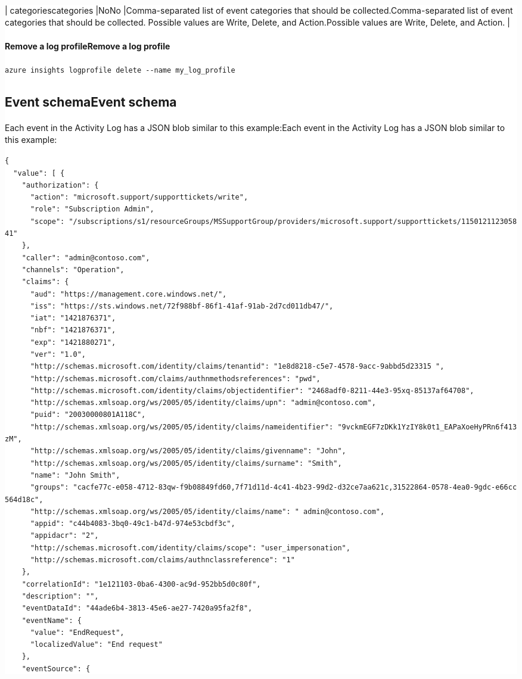 | <span data-ttu-id="8b5ce-217">categories</span><span class="sxs-lookup"><span data-stu-id="8b5ce-217">categories</span></span> |<span data-ttu-id="8b5ce-218">No</span><span class="sxs-lookup"><span data-stu-id="8b5ce-218">No</span></span> |<span data-ttu-id="8b5ce-219">Comma-separated list of event categories that should be collected.</span><span class="sxs-lookup"><span data-stu-id="8b5ce-219">Comma-separated list of event categories that should be collected.</span></span> <span data-ttu-id="8b5ce-220">Possible values are Write, Delete, and Action.</span><span class="sxs-lookup"><span data-stu-id="8b5ce-220">Possible values are Write, Delete, and Action.</span></span> |

#### <a name="remove-a-log-profile"></a><span data-ttu-id="8b5ce-221">Remove a log profile</span><span class="sxs-lookup"><span data-stu-id="8b5ce-221">Remove a log profile</span></span>
```
azure insights logprofile delete --name my_log_profile
```

## <a name="event-schema"></a><span data-ttu-id="8b5ce-222">Event schema</span><span class="sxs-lookup"><span data-stu-id="8b5ce-222">Event schema</span></span>
<span data-ttu-id="8b5ce-223">Each event in the Activity Log has a JSON blob similar to this example:</span><span class="sxs-lookup"><span data-stu-id="8b5ce-223">Each event in the Activity Log has a JSON blob similar to this example:</span></span>

```
{
  "value": [ {
    "authorization": {
      "action": "microsoft.support/supporttickets/write",
      "role": "Subscription Admin",
      "scope": "/subscriptions/s1/resourceGroups/MSSupportGroup/providers/microsoft.support/supporttickets/115012112305841"
    },
    "caller": "admin@contoso.com",
    "channels": "Operation",
    "claims": {
      "aud": "https://management.core.windows.net/",
      "iss": "https://sts.windows.net/72f988bf-86f1-41af-91ab-2d7cd011db47/",
      "iat": "1421876371",
      "nbf": "1421876371",
      "exp": "1421880271",
      "ver": "1.0",
      "http://schemas.microsoft.com/identity/claims/tenantid": "1e8d8218-c5e7-4578-9acc-9abbd5d23315 ",
      "http://schemas.microsoft.com/claims/authnmethodsreferences": "pwd",
      "http://schemas.microsoft.com/identity/claims/objectidentifier": "2468adf0-8211-44e3-95xq-85137af64708",
      "http://schemas.xmlsoap.org/ws/2005/05/identity/claims/upn": "admin@contoso.com",
      "puid": "20030000801A118C",
      "http://schemas.xmlsoap.org/ws/2005/05/identity/claims/nameidentifier": "9vckmEGF7zDKk1YzIY8k0t1_EAPaXoeHyPRn6f413zM",
      "http://schemas.xmlsoap.org/ws/2005/05/identity/claims/givenname": "John",
      "http://schemas.xmlsoap.org/ws/2005/05/identity/claims/surname": "Smith",
      "name": "John Smith",
      "groups": "cacfe77c-e058-4712-83qw-f9b08849fd60,7f71d11d-4c41-4b23-99d2-d32ce7aa621c,31522864-0578-4ea0-9gdc-e66cc564d18c",
      "http://schemas.xmlsoap.org/ws/2005/05/identity/claims/name": " admin@contoso.com",
      "appid": "c44b4083-3bq0-49c1-b47d-974e53cbdf3c",
      "appidacr": "2",
      "http://schemas.microsoft.com/identity/claims/scope": "user_impersonation",
      "http://schemas.microsoft.com/claims/authnclassreference": "1"
    },
    "correlationId": "1e121103-0ba6-4300-ac9d-952bb5d0c80f",
    "description": "",
    "eventDataId": "44ade6b4-3813-45e6-ae27-7420a95fa2f8",
    "eventName": {
      "value": "EndRequest",
      "localizedValue": "End request"
    },
    "eventSource": {
```